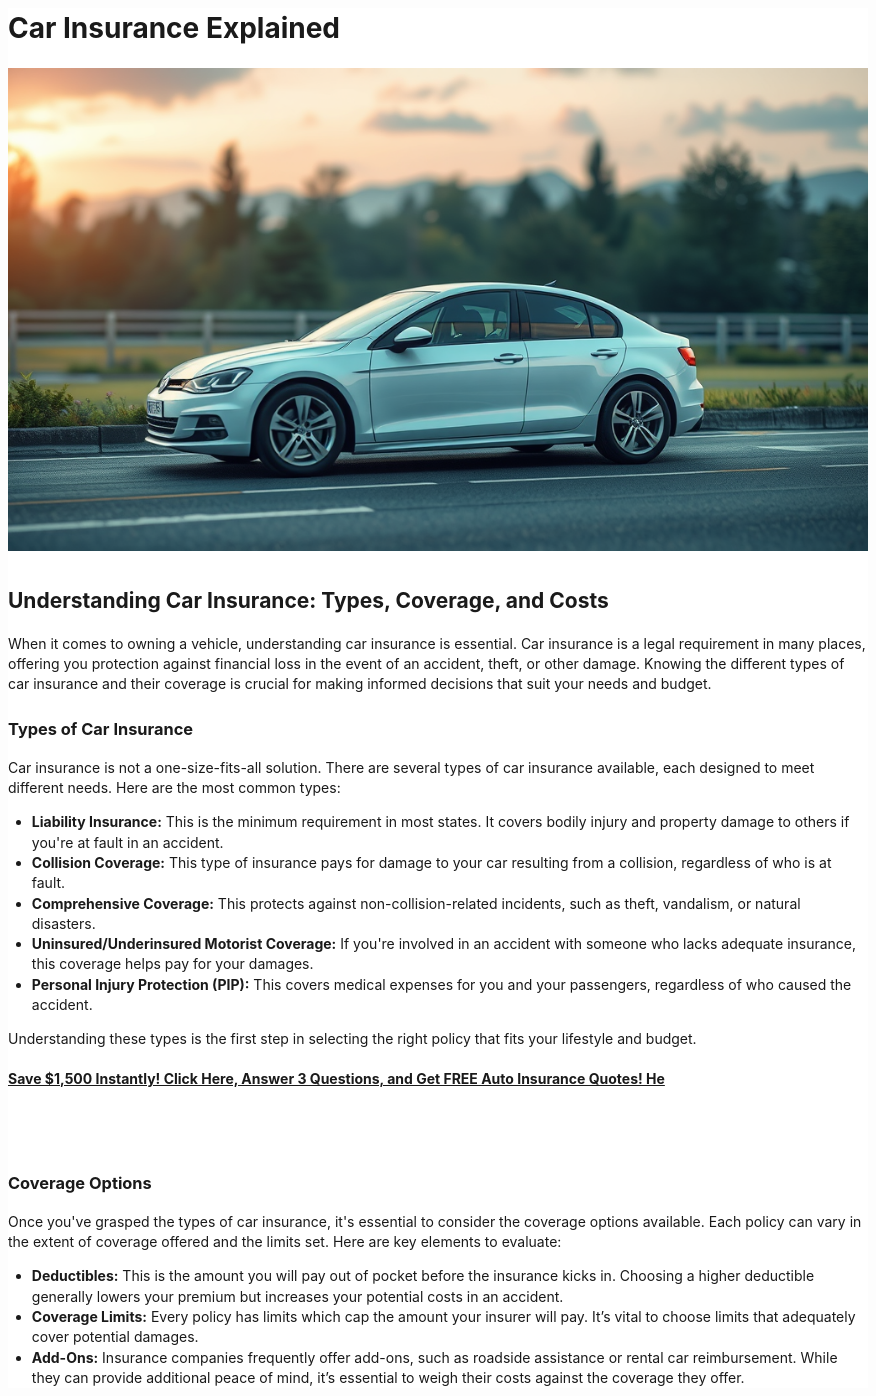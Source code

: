 <h1>Car Insurance Explained</h2>
<p><img src="/images/Car-Insurance-Explained-1741798080.png"></p>
<h2>Understanding Car Insurance: Types, Coverage, and Costs</h2><p>When it comes to owning a vehicle, understanding car insurance is essential. Car insurance is a legal requirement in many places, offering you protection against financial loss in the event of an accident, theft, or other damage. Knowing the different types of car insurance and their coverage is crucial for making informed decisions that suit your needs and budget.</p>
<h3>Types of Car Insurance</h3>
<p>Car insurance is not a one-size-fits-all solution. There are several types of car insurance available, each designed to meet different needs. Here are the most common types:</p>
<ul>
    <li><strong>Liability Insurance:</strong> This is the minimum requirement in most states. It covers bodily injury and property damage to others if you're at fault in an accident.</li>
    <li><strong>Collision Coverage:</strong> This type of insurance pays for damage to your car resulting from a collision, regardless of who is at fault.</li>
    <li><strong>Comprehensive Coverage:</strong> This protects against non-collision-related incidents, such as theft, vandalism, or natural disasters.</li>
    <li><strong>Uninsured/Underinsured Motorist Coverage:</strong> If you're involved in an accident with someone who lacks adequate insurance, this coverage helps pay for your damages.</li>
    <li><strong>Personal Injury Protection (PIP):</strong> This covers medical expenses for you and your passengers, regardless of who caused the accident.</li>
</ul>
<p>Understanding these types is the first step in selecting the right policy that fits your lifestyle and budget.</p>
<h4><a href="https://smartfinancial.com/get-fast-quote.html?aid=114079&cid=7425&form_type=3&phone_cid=default&lead_type_id=1">Save $1,500 Instantly! Click Here, Answer 3 Questions, and Get FREE Auto Insurance Quotes! He</a></h4><br><br><h3>Coverage Options</h3>
<p>Once you've grasped the types of car insurance, it's essential to consider the coverage options available. Each policy can vary in the extent of coverage offered and the limits set. Here are key elements to evaluate:</p>
<ul>
    <li><strong>Deductibles:</strong> This is the amount you will pay out of pocket before the insurance kicks in. Choosing a higher deductible generally lowers your premium but increases your potential costs in an accident.</li>
    <li><strong>Coverage Limits:</strong> Every policy has limits which cap the amount your insurer will pay. It’s vital to choose limits that adequately cover potential damages.</li>
    <li><strong>Add-Ons:</strong> Insurance companies frequently offer add-ons, such as roadside assistance or rental car reimbursement. While they can provide additional peace of mind, it’s essential to weigh their costs against the coverage they offer.</li>